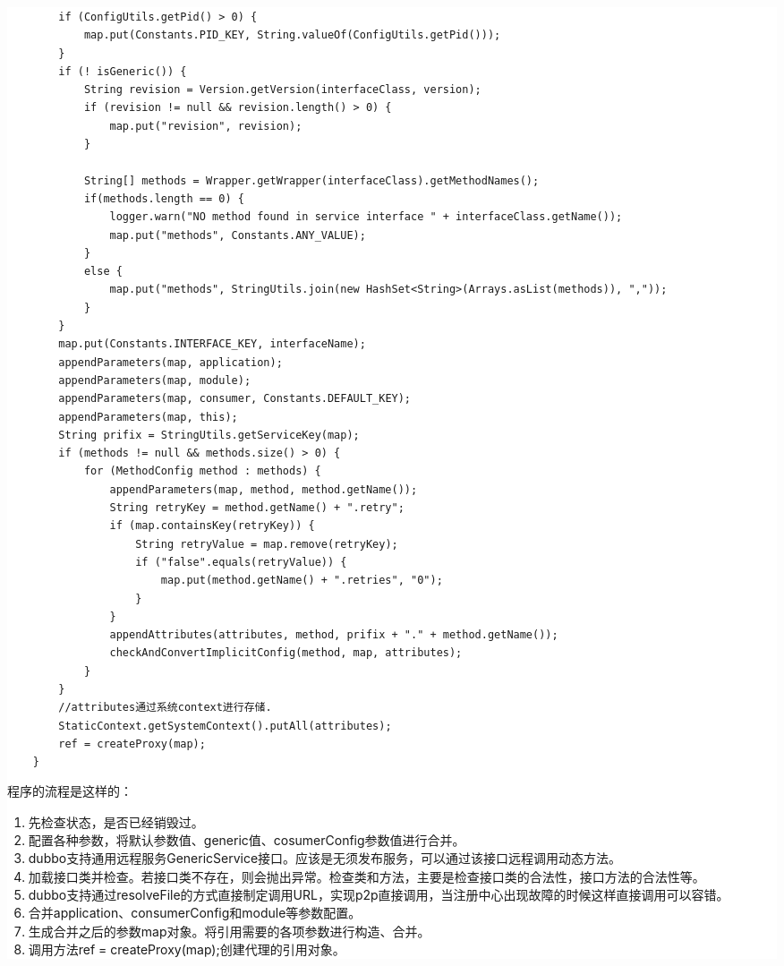 ```
        if (ConfigUtils.getPid() > 0) {
            map.put(Constants.PID_KEY, String.valueOf(ConfigUtils.getPid()));
        }
        if (! isGeneric()) {
            String revision = Version.getVersion(interfaceClass, version);
            if (revision != null && revision.length() > 0) {
                map.put("revision", revision);
            }

            String[] methods = Wrapper.getWrapper(interfaceClass).getMethodNames();
            if(methods.length == 0) {
                logger.warn("NO method found in service interface " + interfaceClass.getName());
                map.put("methods", Constants.ANY_VALUE);
            }
            else {
                map.put("methods", StringUtils.join(new HashSet<String>(Arrays.asList(methods)), ","));
            }
        }
        map.put(Constants.INTERFACE_KEY, interfaceName);
        appendParameters(map, application);
        appendParameters(map, module);
        appendParameters(map, consumer, Constants.DEFAULT_KEY);
        appendParameters(map, this);
        String prifix = StringUtils.getServiceKey(map);
        if (methods != null && methods.size() > 0) {
            for (MethodConfig method : methods) {
                appendParameters(map, method, method.getName());
                String retryKey = method.getName() + ".retry";
                if (map.containsKey(retryKey)) {
                    String retryValue = map.remove(retryKey);
                    if ("false".equals(retryValue)) {
                        map.put(method.getName() + ".retries", "0");
                    }
                }
                appendAttributes(attributes, method, prifix + "." + method.getName());
                checkAndConvertImplicitConfig(method, map, attributes);
            }
        }
        //attributes通过系统context进行存储.
        StaticContext.getSystemContext().putAll(attributes);
        ref = createProxy(map);
    }
```
程序的流程是这样的：
1. 先检查状态，是否已经销毁过。
2. 配置各种参数，将默认参数值、generic值、cosumerConfig参数值进行合并。
3. dubbo支持通用远程服务GenericService接口。应该是无须发布服务，可以通过该接口远程调用动态方法。
4. 加载接口类并检查。若接口类不存在，则会抛出异常。检查类和方法，主要是检查接口类的合法性，接口方法的合法性等。
5. dubbo支持通过resolveFile的方式直接制定调用URL，实现p2p直接调用，当注册中心出现故障的时候这样直接调用可以容错。
6. 合并application、consumerConfig和module等参数配置。
7. 生成合并之后的参数map对象。将引用需要的各项参数进行构造、合并。
8. 调用方法ref = createProxy(map);创建代理的引用对象。
